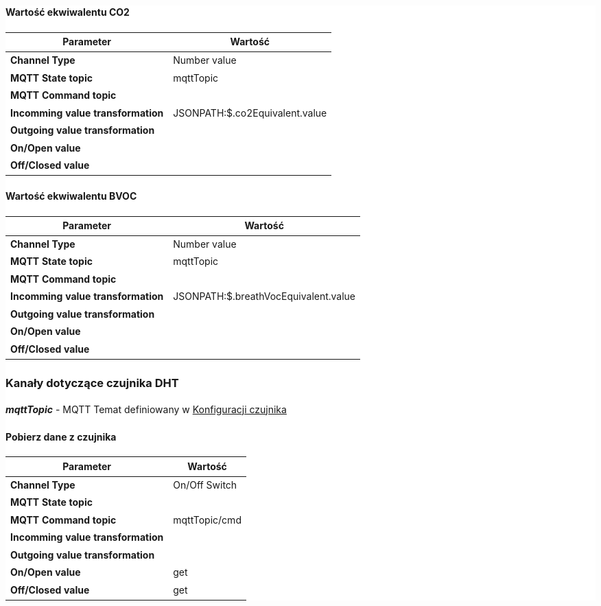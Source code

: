 #### Wartość ekwiwalentu CO2

| Parameter | Wartość |
|-|-|
| **Channel Type** | Number value |
| **MQTT State topic** | mqttTopic |
| **MQTT Command topic** | |
| **Incomming value transformation** | JSONPATH:$.co2Equivalent.value |
| **Outgoing value transformation** | |
| **On/Open value** | |
| **Off/Closed value** | |

#### Wartość ekwiwalentu BVOC

| Parameter | Wartość |
|-|-|
| **Channel Type** | Number value |
| **MQTT State topic** | mqttTopic |
| **MQTT Command topic** | |
| **Incomming value transformation** | JSONPATH:$.breathVocEquivalent.value |
| **Outgoing value transformation** | |
| **On/Open value** | |
| **Off/Closed value** | |

### Kanały dotyczące czujnika DHT

**_mqttTopic_** - MQTT Temat definiowany w [Konfiguracji czujnika](/konfiguracja/konfiguracja-urzadzenia/konfiguracja-czujnikow/dht#temat)

#### Pobierz dane z czujnika

| Parameter | Wartość |
|-|-|
| **Channel Type** | On/Off Switch  |
| **MQTT State topic** |  |
| **MQTT Command topic** | mqttTopic/cmd |
| **Incomming value transformation** | |
| **Outgoing value transformation** | |
| **On/Open value** | get |
| **Off/Closed value** | get |
